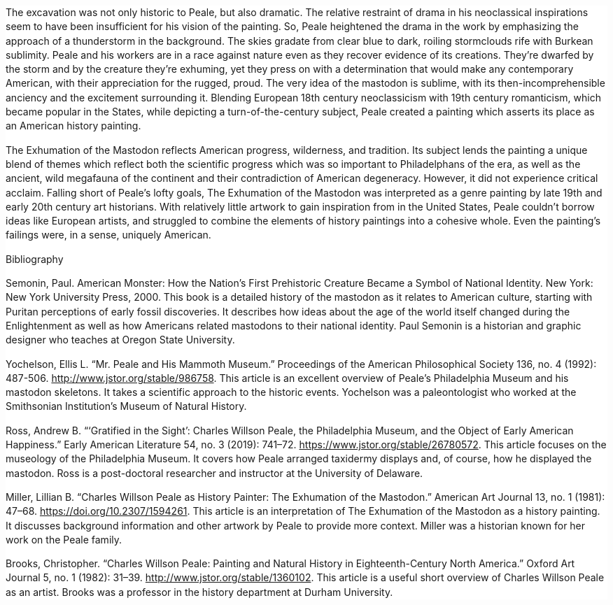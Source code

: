 The excavation was not only historic to Peale, but also dramatic. The relative restraint of drama in his neoclassical inspirations seem to have been insufficient for his vision of the painting. So, Peale heightened the drama in the work by emphasizing the approach of a thunderstorm in the background. The skies gradate from clear blue to dark, roiling stormclouds rife with Burkean sublimity. Peale and his workers are in a race against nature even as they recover evidence of its creations. They’re dwarfed by the storm and by the creature they’re exhuming, yet they press on with a determination that would make any contemporary American, with their appreciation for the rugged, proud. The very idea of the mastodon is sublime, with its then-incomprehensible anciency and the excitement surrounding it. Blending European 18th century neoclassicism with 19th century romanticism, which became popular in the States, while depicting a turn-of-the-century subject, Peale created a painting which asserts its place as an American history painting. 

The Exhumation of the Mastodon reflects American progress, wilderness, and tradition. Its subject lends the painting a unique blend of themes which reflect both the scientific progress which was so important to Philadelphans of the era, as well as the ancient, wild megafauna of the continent and their contradiction of American degeneracy. However, it did not experience critical acclaim. Falling short of Peale’s lofty goals, The Exhumation of the Mastodon was interpreted as a genre painting by late 19th and early 20th century art historians. With relatively little artwork to gain inspiration from in the United States, Peale couldn’t borrow ideas like European artists, and struggled to combine the elements of history paintings into a cohesive whole. Even the painting’s failings were, in a sense, uniquely American.




Bibliography

Semonin, Paul. American Monster: How the Nation’s First Prehistoric Creature Became a Symbol of National Identity. New York: New York University Press, 2000. This book is a detailed history of the mastodon as it relates to American culture, starting with Puritan perceptions of early fossil discoveries. It describes how ideas about the age of the world itself changed during the Enlightenment as well as how Americans related mastodons to their national identity. Paul Semonin is a historian and graphic designer who teaches at Oregon State University.

Yochelson, Ellis L. “Mr. Peale and His Mammoth Museum.” Proceedings of the American Philosophical Society 136, no. 4 (1992): 487-506. http://www.jstor.org/stable/986758. This article is an excellent overview of Peale’s Philadelphia Museum and his mastodon skeletons. It takes a scientific approach to the historic events. Yochelson was a paleontologist who worked at the Smithsonian Institution’s Museum of Natural History. 

Ross, Andrew B. “‘Gratified in the Sight’: Charles Willson Peale, the Philadelphia Museum, and the Object of Early American Happiness.” Early American Literature 54, no. 3 (2019): 741–72. https://www.jstor.org/stable/26780572. This article focuses on the museology of the Philadelphia Museum. It covers how Peale arranged taxidermy displays and, of course, how he displayed the mastodon. Ross is a post-doctoral researcher and instructor at the University of Delaware.

Miller, Lillian B. “Charles Willson Peale as History Painter: The Exhumation of the Mastodon.” American Art Journal 13, no. 1 (1981): 47–68. https://doi.org/10.2307/1594261. This article is an interpretation of The Exhumation of the Mastodon as a history painting. It discusses background information and other artwork by Peale to provide more context. Miller was a historian known for her work on the Peale family.

Brooks, Christopher. “Charles Willson Peale: Painting and Natural History in Eighteenth-Century North America.” Oxford Art Journal 5, no. 1 (1982): 31–39. http://www.jstor.org/stable/1360102. This article is a useful short overview of Charles Willson Peale as an artist. Brooks was a professor in the history department at Durham University.
